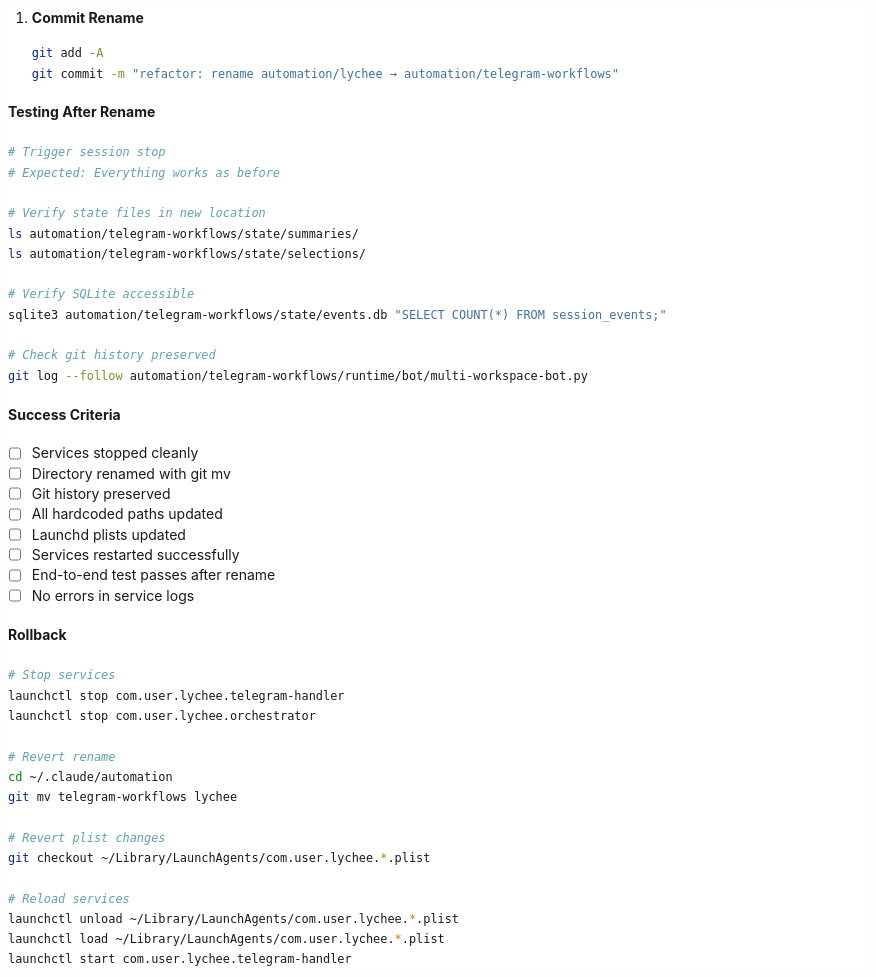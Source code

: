 1. **Commit Rename**

   ```bash
   git add -A
   git commit -m "refactor: rename automation/lychee → automation/telegram-workflows"
   ```

#### Testing After Rename

```bash
# Trigger session stop
# Expected: Everything works as before

# Verify state files in new location
ls automation/telegram-workflows/state/summaries/
ls automation/telegram-workflows/state/selections/

# Verify SQLite accessible
sqlite3 automation/telegram-workflows/state/events.db "SELECT COUNT(*) FROM session_events;"

# Check git history preserved
git log --follow automation/telegram-workflows/runtime/bot/multi-workspace-bot.py
```

#### Success Criteria

- [ ] Services stopped cleanly
- [ ] Directory renamed with git mv
- [ ] Git history preserved
- [ ] All hardcoded paths updated
- [ ] Launchd plists updated
- [ ] Services restarted successfully
- [ ] End-to-end test passes after rename
- [ ] No errors in service logs

#### Rollback

```bash
# Stop services
launchctl stop com.user.lychee.telegram-handler
launchctl stop com.user.lychee.orchestrator

# Revert rename
cd ~/.claude/automation
git mv telegram-workflows lychee

# Revert plist changes
git checkout ~/Library/LaunchAgents/com.user.lychee.*.plist

# Reload services
launchctl unload ~/Library/LaunchAgents/com.user.lychee.*.plist
launchctl load ~/Library/LaunchAgents/com.user.lychee.*.plist
launchctl start com.user.lychee.telegram-handler
```
